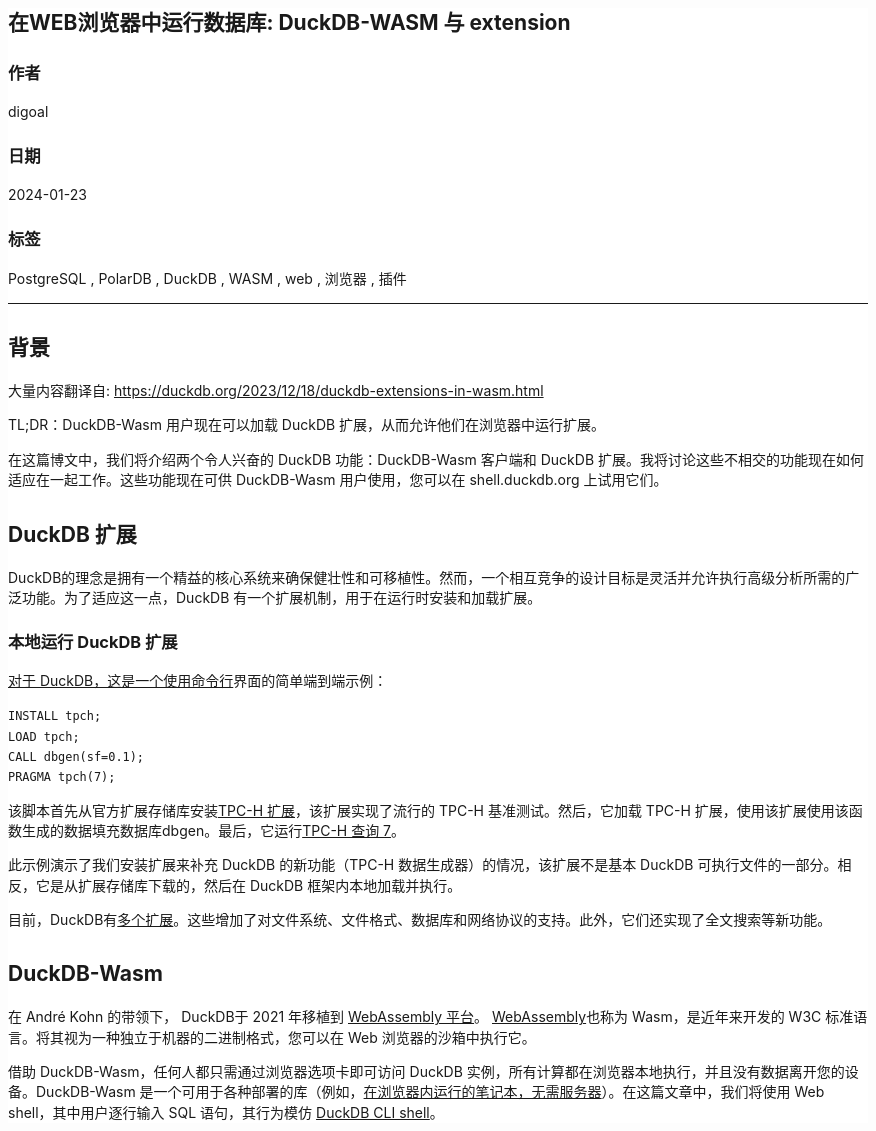 ## 在WEB浏览器中运行数据库: DuckDB-WASM 与 extension   
                                                  
### 作者                                                  
digoal                                                  
                                                  
### 日期                                                  
2024-01-23                                            
                                                  
### 标签                                                  
PostgreSQL , PolarDB , DuckDB , WASM , web , 浏览器 , 插件          
                                                  
----                                                  
                                                  
## 背景    
大量内容翻译自: https://duckdb.org/2023/12/18/duckdb-extensions-in-wasm.html  
  
TL;DR：DuckDB-Wasm 用户现在可以加载 DuckDB 扩展，从而允许他们在浏览器中运行扩展。  
  
在这篇博文中，我们将介绍两个令人兴奋的 DuckDB 功能：DuckDB-Wasm 客户端和 DuckDB 扩展。我将讨论这些不相交的功能现在如何适应在一起工作。这些功能现在可供 DuckDB-Wasm 用户使用，您可以在 shell.duckdb.org 上试用它们。  
  
## DuckDB 扩展  
DuckDB的理念是拥有一个精益的核心系统来确保健壮性和可移植性。然而，一个相互竞争的设计目标是灵活并允许执行高级分析所需的广泛功能。为了适应这一点，DuckDB 有一个扩展机制，用于在运行时安装和加载扩展。  
  
### 本地运行 DuckDB 扩展  
[对于 DuckDB，这是一个使用命令行](https://duckdb.org/docs/api/cli)界面的简单端到端示例：  
```  
INSTALL tpch;  
LOAD tpch;  
CALL dbgen(sf=0.1);  
PRAGMA tpch(7);  
```  
  
该脚本首先从官方扩展存储库安装[TPC-H 扩展](https://duckdb.org/docs/extensions/tpch)，该扩展实现了流行的 TPC-H 基准测试。然后，它加载 TPC-H 扩展，使用该扩展使用该函数生成的数据填充数据库dbgen。最后，它运行[TPC-H 查询 7](https://github.com/duckdb/duckdb/blob/v0.9.2/extension/tpch/dbgen/queries/q07.sql)。  
  
此示例演示了我们安装扩展来补充 DuckDB 的新功能（TPC-H 数据生成器）的情况，该扩展不是基本 DuckDB 可执行文件的一部分。相反，它是从扩展存储库下载的，然后在 DuckDB 框架内本地加载并执行。  
  
目前，DuckDB有[多个扩展](https://duckdb.org/docs/extensions/official_extensions)。这些增加了对文件系统、文件格式、数据库和网络协议的支持。此外，它们还实现了全文搜索等新功能。  
  
## DuckDB-Wasm  
在 André Kohn 的带领下， DuckDB于 2021 年移植到 [WebAssembly 平台](https://duckdb.org/2021/10/29/duckdb-wasm.html)。 [WebAssembly](https://webassembly.org/)也称为 Wasm，是近年来开发的 W3C 标准语言。将其视为一种独立于机器的二进制格式，您可以在 Web 浏览器的沙箱中执行它。  
  
借助 DuckDB-Wasm，任何人都只需通过浏览器选项卡即可访问 DuckDB 实例，所有计算都在浏览器本地执行，并且没有数据离开您的设备。DuckDB-Wasm 是一个可用于各种部署的库（例如，[在浏览器内运行的笔记本，无需服务器](https://observablehq.com/@cmudig/duckdb)）。在这篇文章中，我们将使用 Web shell，其中用户逐行输入 SQL 语句，其行为模仿 [DuckDB CLI shell](https://duckdb.org/docs/api/cli)。  
  